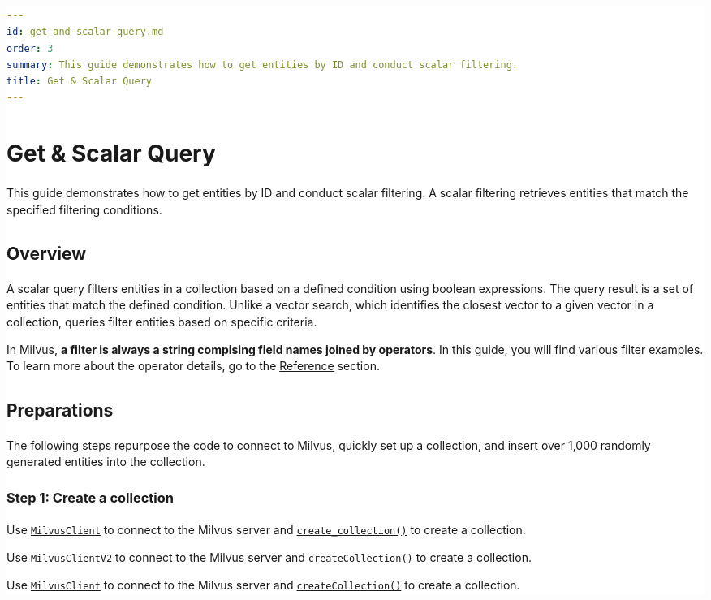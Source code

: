 ```yaml
---
id: get-and-scalar-query.md
order: 3
summary: This guide demonstrates how to get entities by ID and conduct scalar filtering.
title: Get & Scalar Query
---
```


# Get & Scalar Query

This guide demonstrates how to get entities by ID and conduct scalar filtering. A scalar filtering retrieves entities that match the specified filtering conditions.

## Overview

A scalar query filters entities in a collection based on a defined condition using boolean expressions. The query result is a set of entities that match the defined condition. Unlike a vector search, which identifies the closest vector to a given vector in a collection, queries filter entities based on specific criteria.

In Milvus, __a filter is always a string compising field names joined by operators__. In this guide, you will find various filter examples. To learn more about the operator details, go to the [Reference](https://milvus.io/docs/get-and-scalar-query.md#Reference-on-scalar-filters) section.

## Preparations

The following steps repurpose the code to connect to Milvus, quickly set up a collection, and insert over 1,000 randomly generated entities into the collection.

### Step 1: Create a collection

<div class="language-python">

Use [`MilvusClient`](https://milvus.io/api-reference/pymilvus/v2.4.x/MilvusClient/Client/MilvusClient.md) to connect to the Milvus server and [`create_collection()`](https://milvus.io/api-reference/pymilvus/v2.4.x/MilvusClient/Collections/create_collection.md) to create a collection.

</div>

<div class="language-java">

Use [`MilvusClientV2`](https://milvus.io/api-reference/java/v2.4.x/v2/Client/MilvusClientV2.md) to connect to the Milvus server and [`createCollection()`](https://milvus.io/api-reference/java/v2.4.x/v2/Collections/createCollection.md) to create a collection.

</div>

<div class="language-javascript">

Use [`MilvusClient`](https://milvus.io/api-reference/node/v2.4.x/Client/MilvusClient.md) to connect to the Milvus server and [`createCollection()`](https://milvus.io/api-reference/node/v2.4.x/Collections/createCollection.md) to create a collection.
